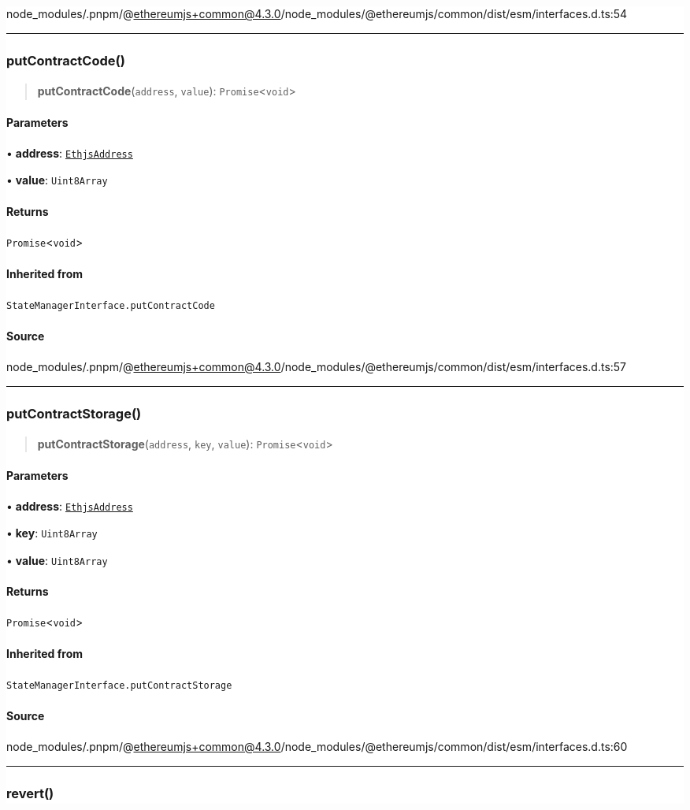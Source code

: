 node\_modules/.pnpm/@ethereumjs+common@4.3.0/node\_modules/@ethereumjs/common/dist/esm/interfaces.d.ts:54

***

### putContractCode()

> **putContractCode**(`address`, `value`): `Promise`\<`void`\>

#### Parameters

• **address**: [`EthjsAddress`](/reference/tevm/utils/classes/ethjsaddress/)

• **value**: `Uint8Array`

#### Returns

`Promise`\<`void`\>

#### Inherited from

`StateManagerInterface.putContractCode`

#### Source

node\_modules/.pnpm/@ethereumjs+common@4.3.0/node\_modules/@ethereumjs/common/dist/esm/interfaces.d.ts:57

***

### putContractStorage()

> **putContractStorage**(`address`, `key`, `value`): `Promise`\<`void`\>

#### Parameters

• **address**: [`EthjsAddress`](/reference/tevm/utils/classes/ethjsaddress/)

• **key**: `Uint8Array`

• **value**: `Uint8Array`

#### Returns

`Promise`\<`void`\>

#### Inherited from

`StateManagerInterface.putContractStorage`

#### Source

node\_modules/.pnpm/@ethereumjs+common@4.3.0/node\_modules/@ethereumjs/common/dist/esm/interfaces.d.ts:60

***

### revert()
